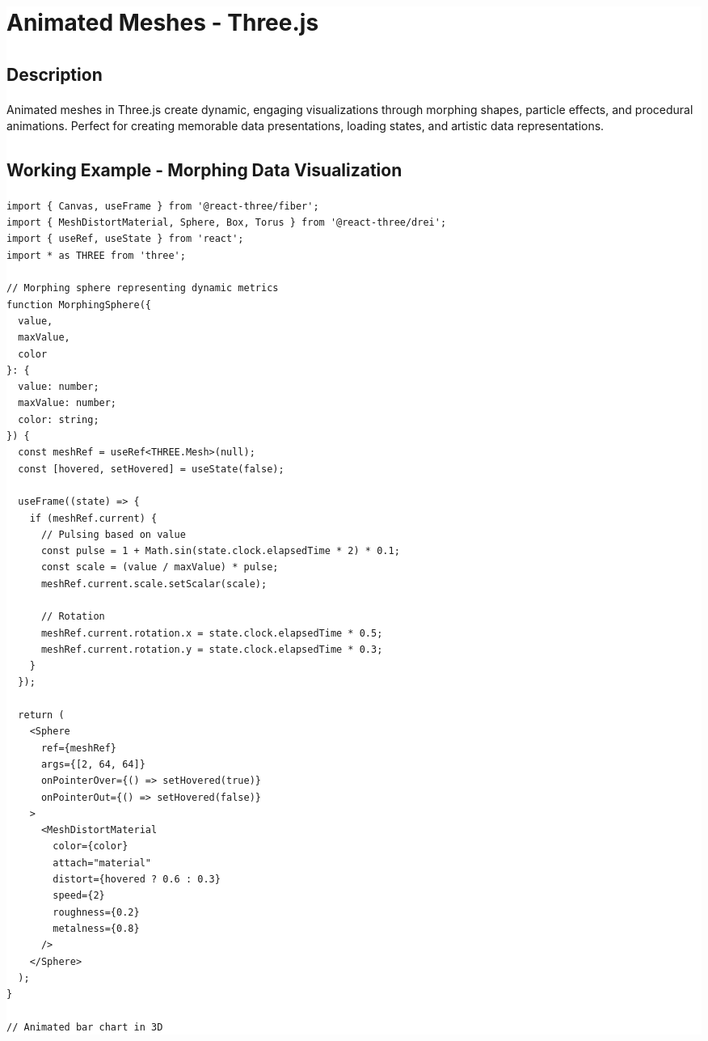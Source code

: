 # Animated Meshes - Three.js

## Description
Animated meshes in Three.js create dynamic, engaging visualizations through morphing shapes, particle effects, and procedural animations. Perfect for creating memorable data presentations, loading states, and artistic data representations.

## Working Example - Morphing Data Visualization

```tsx
import { Canvas, useFrame } from '@react-three/fiber';
import { MeshDistortMaterial, Sphere, Box, Torus } from '@react-three/drei';
import { useRef, useState } from 'react';
import * as THREE from 'three';

// Morphing sphere representing dynamic metrics
function MorphingSphere({
  value,
  maxValue,
  color
}: {
  value: number;
  maxValue: number;
  color: string;
}) {
  const meshRef = useRef<THREE.Mesh>(null);
  const [hovered, setHovered] = useState(false);

  useFrame((state) => {
    if (meshRef.current) {
      // Pulsing based on value
      const pulse = 1 + Math.sin(state.clock.elapsedTime * 2) * 0.1;
      const scale = (value / maxValue) * pulse;
      meshRef.current.scale.setScalar(scale);

      // Rotation
      meshRef.current.rotation.x = state.clock.elapsedTime * 0.5;
      meshRef.current.rotation.y = state.clock.elapsedTime * 0.3;
    }
  });

  return (
    <Sphere
      ref={meshRef}
      args={[2, 64, 64]}
      onPointerOver={() => setHovered(true)}
      onPointerOut={() => setHovered(false)}
    >
      <MeshDistortMaterial
        color={color}
        attach="material"
        distort={hovered ? 0.6 : 0.3}
        speed={2}
        roughness={0.2}
        metalness={0.8}
      />
    </Sphere>
  );
}

// Animated bar chart in 3D
```